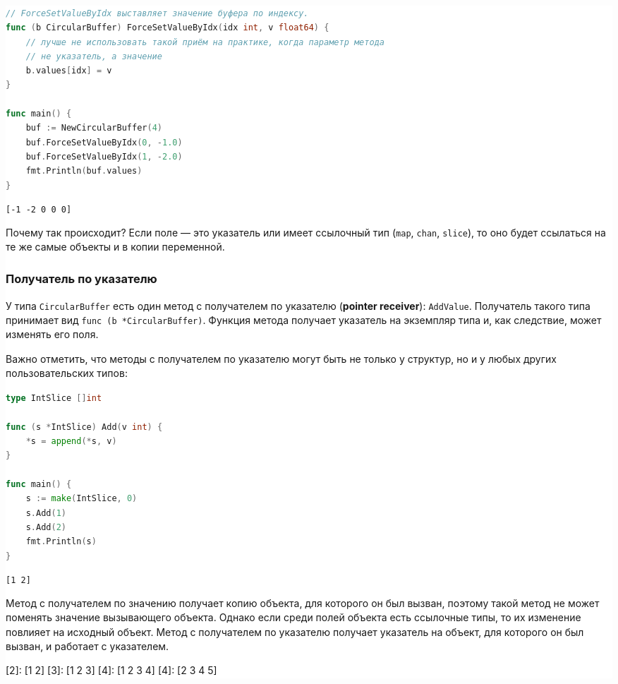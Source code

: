 ```go
// ForceSetValueByIdx выставляет значение буфера по индексу.
func (b CircularBuffer) ForceSetValueByIdx(idx int, v float64) {
    // лучше не использовать такой приём на практике, когда параметр метода
    // не указатель, а значение
    b.values[idx] = v
}

func main() {
    buf := NewCircularBuffer(4)
    buf.ForceSetValueByIdx(0, -1.0)
    buf.ForceSetValueByIdx(1, -2.0)
    fmt.Println(buf.values)
} 
```

```
[-1 -2 0 0 0] 
```

Почему так происходит? Если поле — это указатель или имеет ссылочный тип (`map`, `chan`, `slice`), то оно будет ссылаться на те же самые объекты и в копии переменной.

### Получатель по указателю

У типа `CircularBuffer` есть один метод с получателем по указателю (**pointer receiver**): `AddValue`. Получатель такого типа принимает вид `func (b *CircularBuffer)`. Функция метода получает указатель на экземпляр типа и, как следствие, может изменять его поля.

Важно отметить, что методы с получателем по указателю могут быть не только у структур, но и у любых других пользовательских типов:

```go
type IntSlice []int

func (s *IntSlice) Add(v int) {
    *s = append(*s, v)
}

func main() {
    s := make(IntSlice, 0)
    s.Add(1)
    s.Add(2)
    fmt.Println(s)
} 
```

```
[1 2] 
```

Метод с получателем по значению получает копию объекта, для которого он был вызван, поэтому такой метод не может поменять значение вызывающего объекта. Однако если среди полей объекта есть ссылочные типы, то их изменение повлияет на исходный объект. Метод с получателем по указателю получает указатель на объект, для которого он был вызван, и работает с указателем.


[0]: [] 
[1]: [1] 
[2]: [1 2] 
[3]: [1 2 3] 
[4]: [1 2 3 4] 
[4]: [2 3 4 5]